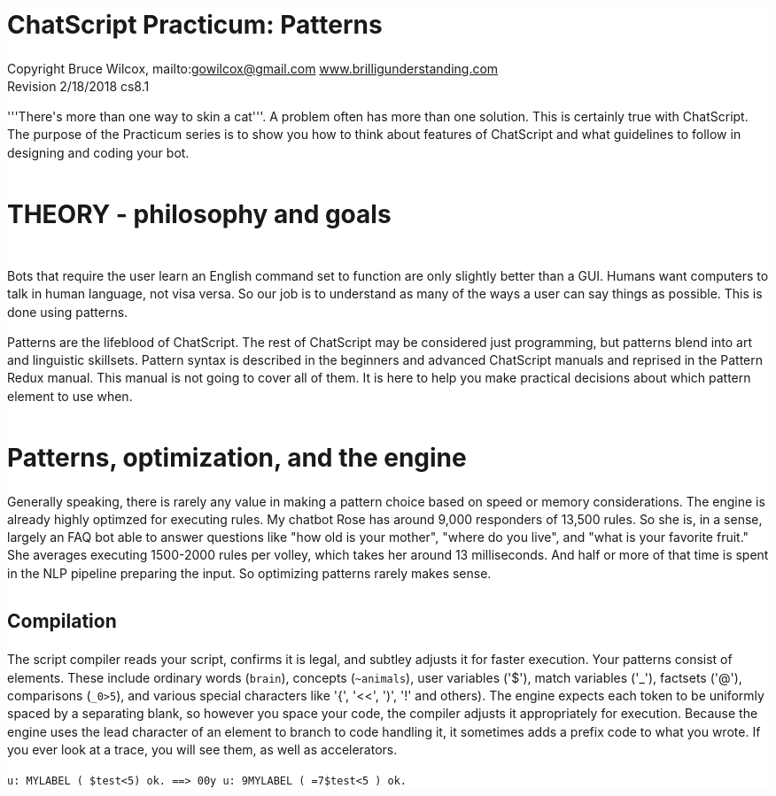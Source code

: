 # ChatScript Practicum: Patterns 
Copyright Bruce Wilcox, mailto:gowilcox@gmail.com www.brilligunderstanding.com
<br>Revision 2/18/2018 cs8.1

'''There's more than one way to skin a cat'''. A problem often has more than one solution. This is certainly true with ChatScript. The purpose of the Practicum series is to show you how to think about features of ChatScript and what guidelines to follow in designing and coding your bot.

#
# THEORY - philosophy and goals
#

Bots that require the user learn an English command set to function are only slightly better than a GUI.
Humans want computers to talk in human language, not visa versa.
So our job is to understand as many of the ways a user can say things as possible.
This is done using patterns. 

Patterns are the lifeblood of ChatScript. The rest of ChatScript may be considered just programming,
but patterns blend into art and linguistic skillsets.  Pattern syntax is described in the beginners and advanced ChatScript
manuals and reprised in the Pattern Redux manual. This manual is not going to cover all of them.
It is here to help you make practical decisions about which pattern element to use when.

# Patterns, optimization, and the engine

Generally speaking, there is rarely any value in making a pattern
choice based on speed or memory considerations. The engine is already highly
optimzed for executing rules. My chatbot Rose has around 9,000 responders of 13,500 rules.
So she is, in a sense, largely an FAQ bot able to answer questions
like "how old is your mother", "where do you live", and "what is your favorite fruit."
She averages executing 1500-2000 rules per volley, which takes her around 13 milliseconds. 
And half or more of that time is spent in the NLP pipeline preparing the input. So optimizing
patterns rarely makes sense.

## Compilation

The script compiler reads your script, confirms it is legal, and subtley adjusts it for
faster execution. Your patterns consist of elements. These include
ordinary words (`brain`), concepts (`~animals`), user variables ('$'), match variables ('_'),
factsets ('@'), comparisons (`_0>5`), and various
special characters like '{', '<<', ')', '!' and others). The engine expects each token to be uniformly spaced by a separating blank,
so however you space your code, the compiler adjusts it appropriately for execution.
Because the engine uses the lead character of an element
to branch to code handling it, it sometimes adds a prefix code to what you wrote.
If you ever look at a trace, you will see them, as well as accelerators.
```
u: MYLABEL ( $test<5) ok. ==> 00y u: 9MYLABEL ( =7$test<5 ) ok. 
```
